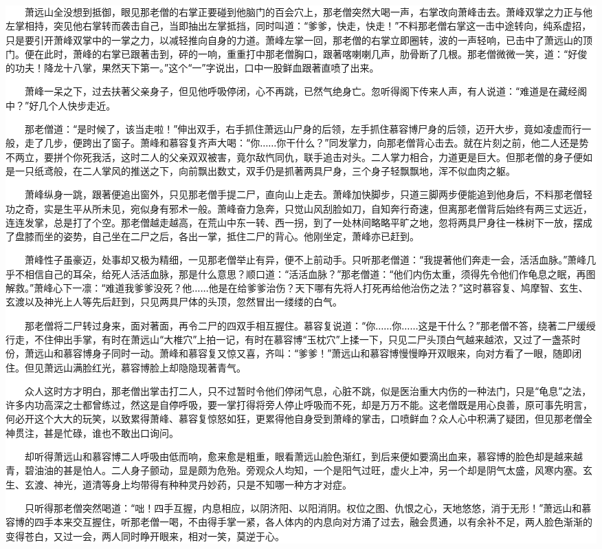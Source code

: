 　　萧远山全没想到抵御，眼见那老僧的右掌正要碰到他脑门的百会穴上，那老僧突然大喝一声，右掌改向萧峰击去。萧峰双掌之力正与他左掌相持，突见他右掌转而袭击自己，当即抽出左掌抵挡，同时叫道：“爹爹，快走，快走！”不料那老僧右掌这一击中途转向，纯系虚招，只是要引开萧峰双掌中的一掌之力，以减轻推向自身的力道。萧峰左掌一回，那老僧的右掌立即圈转，波的一声轻响，已击中了萧远山的顶门。便在此时，萧峰的右掌已跟著击到，砰的一响，重重打中那老僧胸口，跟著喀喇喇几声，肋骨断了几根。那老僧微微一笑，道：“好俊的功夫！降龙十八掌，果然天下第一。”这个“一”字说出，口中一股鲜血跟著直喷了出来。

　　萧峰一呆之下，过去扶著父亲身子，但见他呼吸停闭，心不再跳，已然气绝身亡。忽听得阁下传来人声，有人说道：“难道是在藏经阁中？”好几个人快步走近。

　　那老僧道：“是时候了，该当走啦！”伸出双手，右手抓住萧远山尸身的后领，左手抓住慕容博尸身的后领，迈开大步，竟如凌虚而行一般，走了几步，便跨出了窗子。萧峰和慕容复齐声大喝：“你……你干什么？”同发掌力，向那老僧背心击去。就在片刻之前，他二人还是势不两立，要拼个你死我活，这时二人的父亲双双被害，竟尔敌忾同仇，联手追击对头。二人掌力相合，力道更是巨大。但那老僧的身子便如是一只纸鸢般，在二人掌风的推送之下，向前飘出数丈，双手仍是抓著两具尸身，三个身子轻飘飘地，浑不似血肉之躯。

　　萧峰纵身一跳，跟著便追出窗外，只见那老僧手提二尸，直向山上走去。萧峰加快脚步，只道三脚两步便能追到他身后，不料那老僧轻功之奇，实是生平从所未见，宛似身有邪术一般。萧峰奋力急奔，只觉山风刮脸如刀，自知奔行奇速，但离那老僧背后始终有两三丈远近，连连发掌，总是打了个空。那老僧越走越高，在荒山中东一转、西一拐，到了一处林间略略平旷之地，忽将两具尸身往一株树下一放，摆成了盘膝而坐的姿势，自己坐在二尸之后，各出一掌，抵住二尸的背心。他刚坐定，萧峰亦已赶到。

　　萧峰性子虽豪迈，处事却又极为精细，一见那老僧举止有异，便不上前动手。只听那老僧道：“我提著他们奔走一会，活活血脉。”萧峰几乎不相信自己的耳朵，给死人活活血脉，那是什么意思？顺口道：“活活血脉？”那老僧道：“他们内伤太重，须得先令他们作龟息之眠，再图解救。”萧峰心下一凛：“难道我爹爹没死？他……他是在给爹爹治伤？天下哪有先将人打死再给他治伤之法？”这时慕容复、鸠摩智、玄生、玄渡以及神光上人等先后赶到，只见两具尸体的头顶，忽然冒出一缕缕的白气。

　　那老僧将二尸转过身来，面对著面，再令二尸的四双手相互握住。慕容复说道：“你……你……这是干什么？”那老僧不答，绕著二尸缓绶行走，不住伸出手掌，有时在萧远山“大椎穴”上拍一记，有时在慕容博“玉枕穴”上揉一下，只见二尸头顶白气越来越浓，又过了一盏茶时份，萧远山和慕容博身子同时一动。萧峰和慕容复又惊又喜，齐叫：“爹爹！”萧远山和慕容博慢慢睁开双眼来，向对方看了一眼，随即闭住。但见萧远山满脸红光，慕容博脸上却隐隐现著青气。

　　众人这时方才明白，那老僧出掌击打二人，只不过暂时令他们停闭气息，心脏不跳，似是医治重大内伤的一种法门，只是“龟息”之法，许多内功高深之士都曾练过，然这是自停呼吸，要一掌打得将旁人停止呼吸而不死，却是万万不能。这老僧既是用心良善，原可事先明言，何必开这个大大的玩笑，以致累得萧峰、慕容复惊怒如狂，更累得他自身受到萧峰的掌击，口喷鲜血？众人心中积满了疑团，但见那老僧全神贯注，甚是忙碌，谁也不敢出口询问。

　　却听得萧远山和慕容博二人呼吸由低而响，愈来愈是粗重，眼看萧远山脸色渐红，到后来便如要滴出血来，慕容博的脸色却是越来越青，碧油油的甚是怕人。二人身子颤动，显是颇为危殆。旁观众人均知，一个是阳气过旺，虚火上冲，另一个却是阴气太盛，风寒内塞。玄生、玄渡、神光，道清等身上均带得有种种灵丹妙药，只是不知哪一种方才对症。

　　只听得那老僧突然喝道：“咄！四手互握，内息相应，以阴济阳、以阳消阴。权位之图、仇恨之心，天地悠悠，消于无形！”萧远山和慕容博的四手本来交互握住，听那老僧一喝，不由得手掌一紧，各人体内的内息向对方涌了过去，融会贯通，以有余补不足，两人脸色渐渐的变得苍白，又过一会，两人同时睁开眼来，相对一笑，莫逆于心。